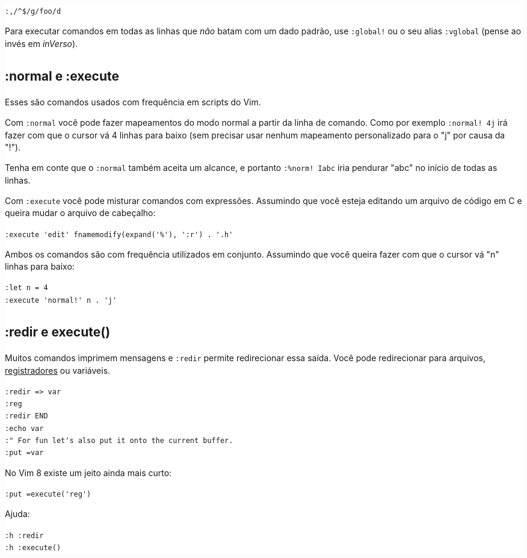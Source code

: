 ```vim
:,/^$/g/foo/d
```

Para executar comandos em todas as linhas que _não_ batam com um dado padrão,
use `:global!` ou o seu alias `:vglobal` (pense ao invés em _inVerso_).

## :normal e :execute

Esses são comandos usados com frequência em scripts do Vim.

Com `:normal` você pode fazer mapeamentos do modo normal a partir da linha de
comando. Como por exemplo `:normal! 4j` irá fazer com que o cursor vá 4 linhas
para baixo (sem precisar usar nenhum mapeamento personalizado para o "j" por
causa da "!").

Tenha em conte que o `:normal` também aceita um alcance, e portanto `:%norm!
Iabc` iria pendurar "abc" no início de todas as linhas.

Com `:execute` você pode misturar comandos com expressões. Assumindo que você
esteja editando um arquivo de código em C e queira mudar o arquivo de cabeçalho:

```vim
:execute 'edit' fnamemodify(expand('%'), ':r') . '.h'
```

Ambos os comandos são com frequência utilizados em conjunto. Assumindo que você
queira fazer com que o cursor vá "n" linhas para baixo:

```vim
:let n = 4
:execute 'normal!' n . 'j'
```

## :redir e execute()

Muitos comandos imprimem mensagens e `:redir` permite redirecionar essa saída.
Você pode redirecionar para arquivos, [registradores](#registradores) ou
variáveis.

```vim
:redir => var
:reg
:redir END
:echo var
:" For fun let's also put it onto the current buffer.
:put =var
```

No Vim 8 existe um jeito ainda mais curto:

```vim
:put =execute('reg')
```
Ajuda:

```vim
:h :redir
:h :execute()
```
